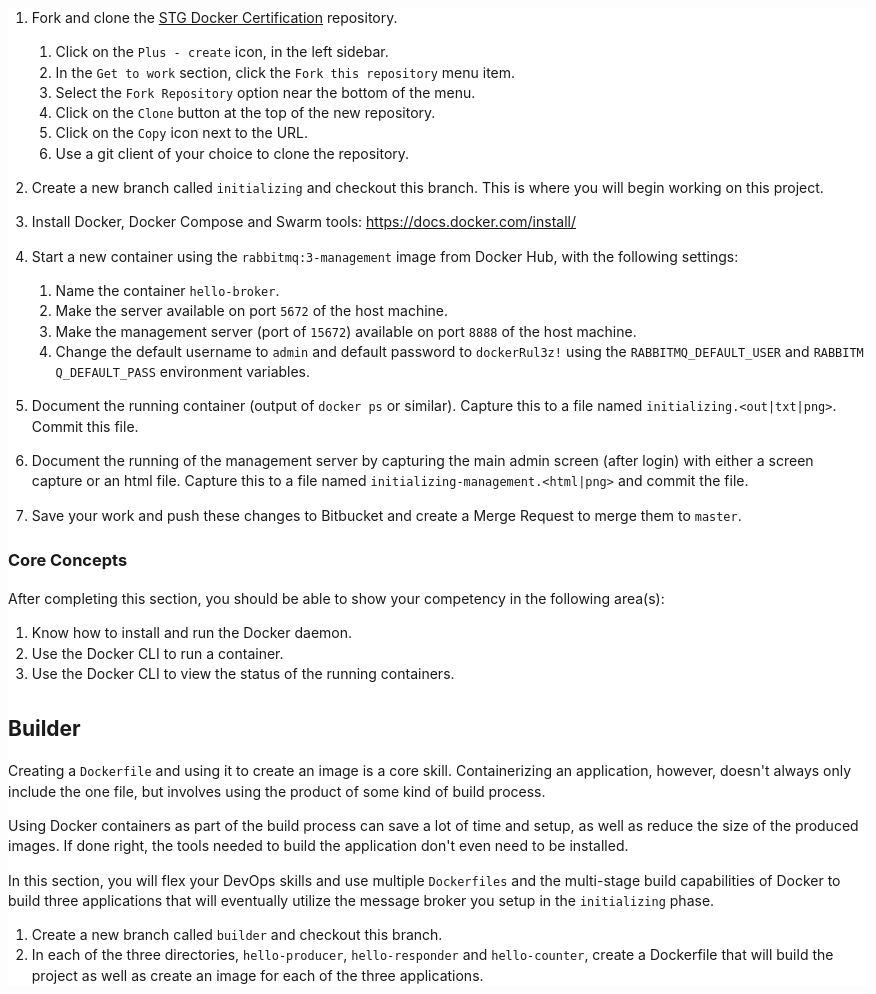 1. Fork and clone the [STG Docker Certification](https://bitbucket.org/stgconsulting/dockercertification/) repository.
    1. Click on the `Plus - create` icon, in the left sidebar.
    1. In the `Get to work` section, click the `Fork this repository` menu item.
    1. Select the `Fork Repository` option near the bottom of the menu.
    1. Click on the `Clone` button at the top of the new repository.
    1. Click on the `Copy` icon next to the URL.
    1. Use a git client of your choice to clone the repository.

1. Create a new branch called `initializing` and checkout this branch. This is where you will begin working on this project.

1. Install Docker, Docker Compose and Swarm tools: https://docs.docker.com/install/

1. Start a new container using the `rabbitmq:3-management` image from Docker Hub, with the following settings:

    1. Name the container `hello-broker`.    
    1. Make the server available on port `5672` of the host machine.
    1. Make the management server (port of `15672`) available on port  `8888` of the host machine.
    1. Change the default username to `admin` and default password to `dockerRul3z!` using the `RABBITMQ_DEFAULT_USER` and `RABBITMQ_DEFAULT_PASS` environment variables.

1. Document the running container (output of `docker ps` or similar).  Capture this to a file named `initializing.<out|txt|png>`.  Commit this file.
1. Document the running of the management server by capturing the main admin screen (after login) with either a screen capture or an html file.  Capture this to a file named `initializing-management.<html|png>` and commit the file.     
1. Save your work and push these changes to Bitbucket and create a Merge Request to merge them to `master`.

### Core Concepts

After completing this section, you should be able to show your competency in the following area(s):

1. Know how to install and run the Docker daemon.
1. Use the Docker CLI to run a container.
1. Use the Docker CLI to view the status of the running containers.  

## Builder

Creating a `Dockerfile` and using it to create an image is a core skill.  Containerizing an application, however, doesn't always only include
 the one file, but involves using the product of some kind of build process.  
 
Using Docker containers as part of the build process can save a lot of time and setup, as well as reduce the size of the produced images.  If done right, the tools needed to build the application don't even need to be installed.

In this section, you will flex your DevOps skills and use multiple `Dockerfiles` and the multi-stage build capabilities of Docker to build three applications that will eventually utilize the
message broker you setup in the `initializing` phase.

1. Create a new branch called `builder` and checkout this branch.
1. In each of the three directories, `hello-producer`, `hello-responder` and `hello-counter`, create a Dockerfile that will build the project as well as create an image for each of the three applications.
